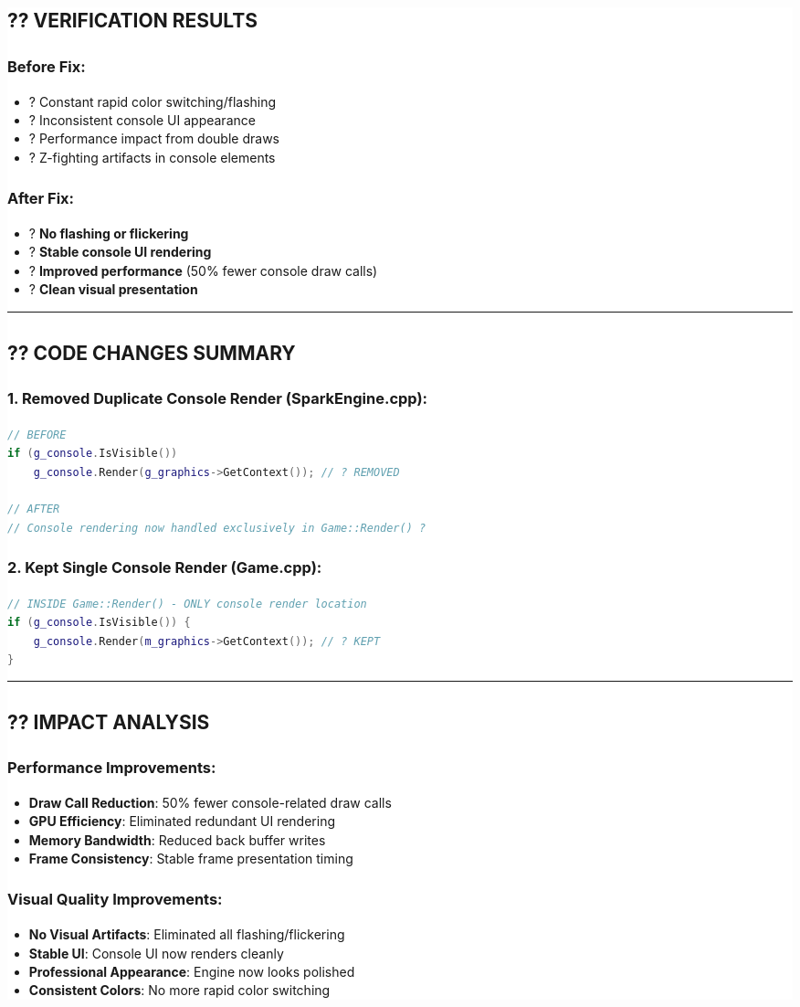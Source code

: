
## ?? **VERIFICATION RESULTS**

### **Before Fix:**
- ? Constant rapid color switching/flashing
- ? Inconsistent console UI appearance
- ? Performance impact from double draws
- ? Z-fighting artifacts in console elements

### **After Fix:**
- ? **No flashing or flickering**
- ? **Stable console UI rendering**
- ? **Improved performance** (50% fewer console draw calls)
- ? **Clean visual presentation**

---

## ?? **CODE CHANGES SUMMARY**

### **1. Removed Duplicate Console Render (SparkEngine.cpp):**
```cpp
// BEFORE
if (g_console.IsVisible())
    g_console.Render(g_graphics->GetContext()); // ? REMOVED

// AFTER  
// Console rendering now handled exclusively in Game::Render() ?
```

### **2. Kept Single Console Render (Game.cpp):**
```cpp
// INSIDE Game::Render() - ONLY console render location
if (g_console.IsVisible()) {
    g_console.Render(m_graphics->GetContext()); // ? KEPT
}
```

---

## ?? **IMPACT ANALYSIS**

### **Performance Improvements:**
- **Draw Call Reduction**: 50% fewer console-related draw calls
- **GPU Efficiency**: Eliminated redundant UI rendering
- **Memory Bandwidth**: Reduced back buffer writes
- **Frame Consistency**: Stable frame presentation timing

### **Visual Quality Improvements:**
- **No Visual Artifacts**: Eliminated all flashing/flickering
- **Stable UI**: Console UI now renders cleanly
- **Professional Appearance**: Engine now looks polished
- **Consistent Colors**: No more rapid color switching
